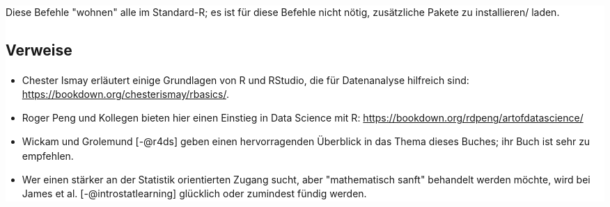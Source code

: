 

Diese Befehle "wohnen" alle im Standard-R; es ist für diese Befehle nicht nötig, zusätzliche Pakete zu installieren/ laden.


## Verweise

- Chester Ismay erläutert einige Grundlagen von R und RStudio, die für 
Datenanalyse hilfreich sind: https://bookdown.org/chesterismay/rbasics/.

- Roger Peng und Kollegen bieten hier einen Einstieg in Data Science mit R: 
https://bookdown.org/rdpeng/artofdatascience/

- Wickam und Grolemund [-@r4ds] geben einen hervorragenden Überblick in das 
Thema dieses Buches; ihr Buch ist sehr zu empfehlen.

- Wer einen stärker an der Statistik orientierten Zugang sucht, aber 
"mathematisch sanft" behandelt werden möchte, wird bei James et al. 
[-@introstatlearning] glücklich oder zumindest fündig werden.





[^447]: Sind z.B. die Prüfungsergebnisse von Schülern unabhängig voneinander? Möglicherweise haben sie von einem "Superschüler" abgeschrieben. Wenn der Superschüler viel weiß, dann zeigen die Abschreiber auch gute Leistung.
